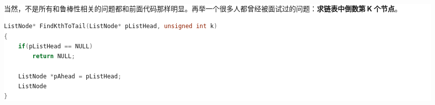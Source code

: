 当然，不是所有和鲁棒性相关的问题都和前面代码那样明显。再举一个很多人都曾经被面试过的问题：**求链表中倒数第 K 个节点**。

```cpp
ListNode* FindKthToTail(ListNode* pListHead, unsigned int k)
{
    if(pListHead == NULL)
        return NULL;

    ListNode *pAhead = pListHead;
    ListNode
}
```
